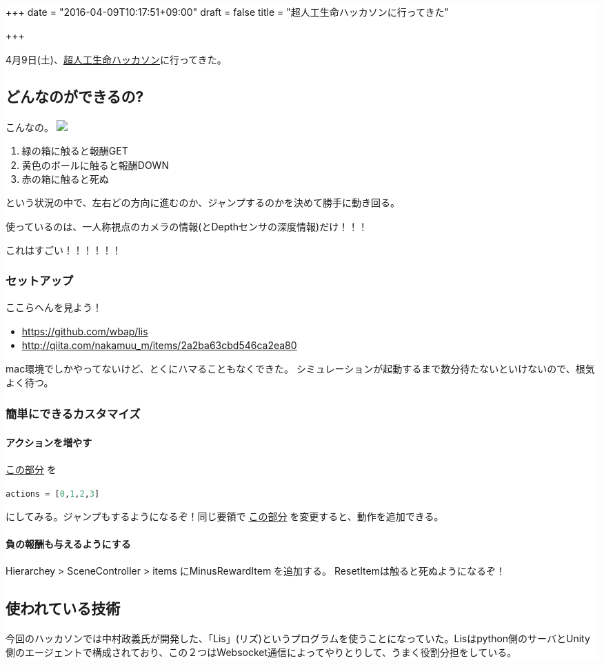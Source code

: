 +++
date = "2016-04-09T10:17:51+09:00"
draft = false
title = "超人工生命ハッカソンに行ってきた"

+++

4月9日(土)、[超人工生命ハッカソン](http://connpass.com/event/28982/)に行ってきた。



## どんなのができるの?
こんなの。
![](/images/2016/04/lis.gif)

1. 緑の箱に触ると報酬GET
2. 黄色のボールに触ると報酬DOWN
3. 赤の箱に触ると死ぬ

という状況の中で、左右どの方向に進むのか、ジャンプするのかを決めて勝手に動き回る。

使っているのは、一人称視点のカメラの情報(とDepthセンサの深度情報)だけ！！！

これはすごい！！！！！！

### セットアップ
ここらへんを見よう！

* https://github.com/wbap/lis
* http://qiita.com/nakamuu_m/items/2a2ba63cbd546ca2ea80

mac環境でしかやってないけど、とくにハマることもなくできた。
シミュレーションが起動するまで数分待たないといけないので、根気よく待つ。

### 簡単にできるカスタマイズ
#### アクションを増やす
[この部分](https://github.com/wbap/lis/blob/master/python-agent/cnn_dqn_agent.py#L18) を

```python
actions = [0,1,2,3]
```
にしてみる。ジャンプもするようになるぞ！同じ要領で
[この部分](https://github.com/wbap/lis/blob/master/unity-sample-environment/Assets/Scripts/Action.cs#L14)
を変更すると、動作を追加できる。

#### 負の報酬も与えるようにする
Hierarchey > SceneController > items にMinusRewardItem を追加する。
ResetItemは触ると死ぬようになるぞ！

## 使われている技術
今回のハッカソンでは中村政義氏が開発した、「Lis」(リズ)というプログラムを使うことになっていた。Lisはpython側のサーバとUnity側のエージェントで構成されており、この２つはWebsocket通信によってやりとりして、うまく役割分担をしている。
